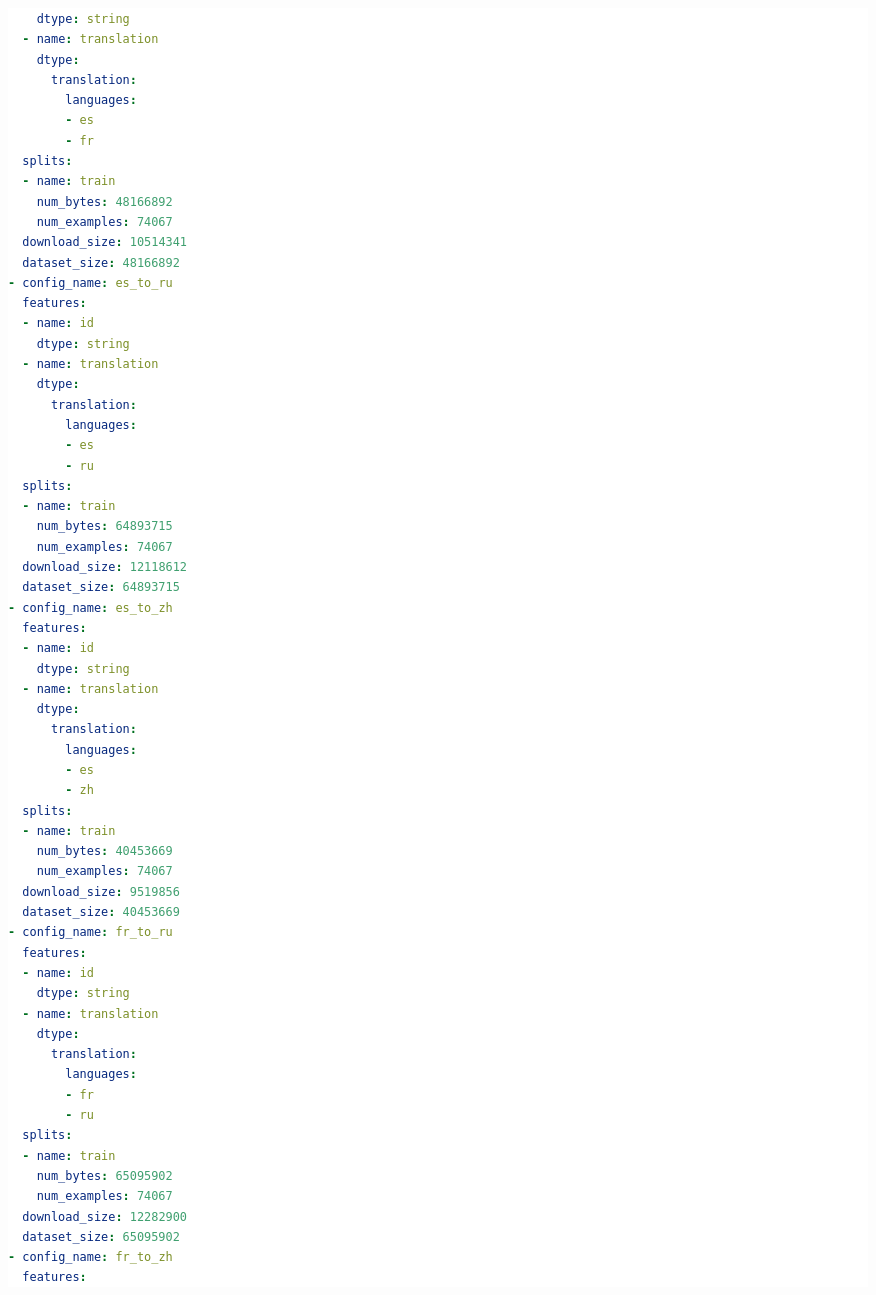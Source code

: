 ```yaml
    dtype: string
  - name: translation
    dtype:
      translation:
        languages:
        - es
        - fr
  splits:
  - name: train
    num_bytes: 48166892
    num_examples: 74067
  download_size: 10514341
  dataset_size: 48166892
- config_name: es_to_ru
  features:
  - name: id
    dtype: string
  - name: translation
    dtype:
      translation:
        languages:
        - es
        - ru
  splits:
  - name: train
    num_bytes: 64893715
    num_examples: 74067
  download_size: 12118612
  dataset_size: 64893715
- config_name: es_to_zh
  features:
  - name: id
    dtype: string
  - name: translation
    dtype:
      translation:
        languages:
        - es
        - zh
  splits:
  - name: train
    num_bytes: 40453669
    num_examples: 74067
  download_size: 9519856
  dataset_size: 40453669
- config_name: fr_to_ru
  features:
  - name: id
    dtype: string
  - name: translation
    dtype:
      translation:
        languages:
        - fr
        - ru
  splits:
  - name: train
    num_bytes: 65095902
    num_examples: 74067
  download_size: 12282900
  dataset_size: 65095902
- config_name: fr_to_zh
  features:
```